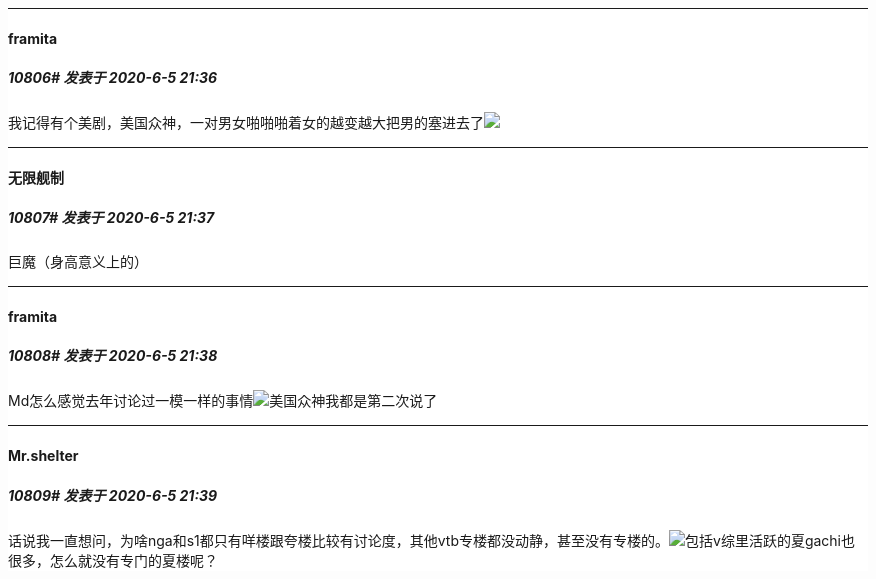 





-----

####  framita  
##### 10806#       发表于 2020-6-5 21:36




我记得有个美剧，美国众神，一对男女啪啪啪着女的越变越大把男的塞进去了<img src="https://static.saraba1st.com/image/smiley/face2017/067.png" referrerpolicy="no-referrer">







-----

####  无限舰制  
##### 10807#       发表于 2020-6-5 21:37




巨魔（身高意义上的）







-----

####  framita  
##### 10808#       发表于 2020-6-5 21:38




Md怎么感觉去年讨论过一模一样的事情<img src="https://static.saraba1st.com/image/smiley/face2017/067.png" referrerpolicy="no-referrer">美国众神我都是第二次说了







-----

####  Mr.shelter  
##### 10809#       发表于 2020-6-5 21:39




话说我一直想问，为啥nga和s1都只有咩楼跟夸楼比较有讨论度，其他vtb专楼都没动静，甚至没有专楼的。<img src="https://static.saraba1st.com/image/smiley/face2017/068.png" referrerpolicy="no-referrer">包括v综里活跃的夏gachi也很多，怎么就没有专门的夏楼呢？






